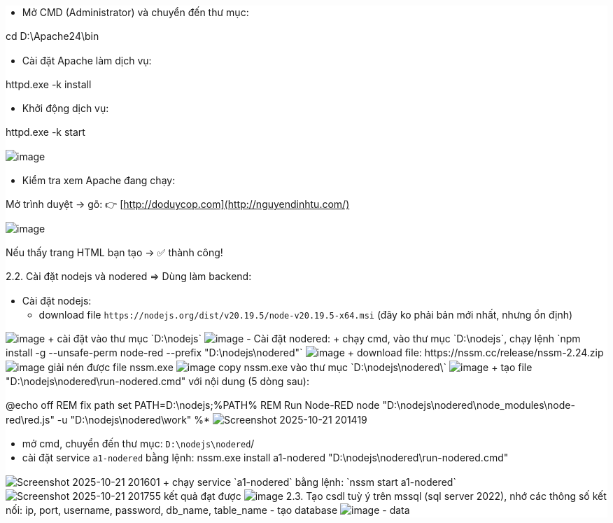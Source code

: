 - Mở CMD (Administrator) và chuyển đến thư mục:

cd D:\Apache24\bin

- Cài đặt Apache làm dịch vụ:

httpd.exe -k install

- Khởi động dịch vụ:

httpd.exe -k start

<img width="1077" height="555" alt="image" src="https://github.com/user-attachments/assets/61d3fabd-1d5c-4a09-9b03-30963b6336ff" />

- Kiểm tra xem Apache đang chạy:

Mở trình duyệt → gõ:
👉 [http://doduycop.com](http://nguyendinhtu.com/)

<img width="1602" height="577" alt="image" src="https://github.com/user-attachments/assets/ed44d338-77b9-4e6c-8001-4c09fa8ff7e6" />

Nếu thấy trang HTML bạn tạo → ✅ thành công!


2.2. Cài đặt nodejs và nodered => Dùng làm backend:
- Cài đặt nodejs:
  + download file `https://nodejs.org/dist/v20.19.5/node-v20.19.5-x64.msi`  (đây ko phải bản mới nhất, nhưng ổn định)
<img width="1094" height="115" alt="image" src="https://github.com/user-attachments/assets/f08f1c7b-3a48-486d-8a7e-5a0425ff1865" />
   + cài đặt vào thư mục `D:\nodejs`
<img width="773" height="96" alt="image" src="https://github.com/user-attachments/assets/deef6cb7-aa46-48a1-b408-f3ebe390312c" />
- Cài đặt nodered:
  + chạy cmd, vào thư mục `D:\nodejs`, chạy lệnh `npm install -g --unsafe-perm node-red --prefix "D:\nodejs\nodered"`
<img width="975" height="317" alt="image" src="https://github.com/user-attachments/assets/4afaf364-0295-43c9-9500-864d63f0fe99" />
   + download file: https://nssm.cc/release/nssm-2.24.zip
<img width="875" height="114" alt="image" src="https://github.com/user-attachments/assets/561569fa-5f6e-48f6-a578-2e7869b87db5" />
     giải nén được file nssm.exe
  <img width="844" height="118" alt="image" src="https://github.com/user-attachments/assets/469ced3c-a26e-43c4-9003-889e5b8b08c1" />
    copy nssm.exe vào thư mục `D:\nodejs\nodered\`
<img width="1022" height="405" alt="image" src="https://github.com/user-attachments/assets/14bc17cd-0383-4ced-ab08-0d1e51cc827d" />
   + tạo file "D:\nodejs\nodered\run-nodered.cmd" với nội dung (5 dòng sau):

@echo off
REM fix path
set PATH=D:\nodejs;%PATH%
REM Run Node-RED
node "D:\nodejs\nodered\node_modules\node-red\red.js" -u "D:\nodejs\nodered\work" %*
<img width="988" height="179" alt="Screenshot 2025-10-21 201419" src="https://github.com/user-attachments/assets/9e25b96c-96fe-48ce-9a10-786ff78e903a" />
  + mở cmd, chuyển đến thư mục: `D:\nodejs\nodered`/
  + cài đặt service `a1-nodered` bằng lệnh: nssm.exe install a1-nodered "D:\nodejs\nodered\run-nodered.cmd"
  <img width="861" height="98" alt="Screenshot 2025-10-21 201601" src="https://github.com/user-attachments/assets/6f54c380-208b-408b-9112-c9898476eb7b" />
  + chạy service `a1-nodered` bằng lệnh: `nssm start a1-nodered`
<img width="703" height="136" alt="Screenshot 2025-10-21 201755" src="https://github.com/user-attachments/assets/fd882b5f-23a3-4250-945a-e7e212ed3a39" />
kết quả đạt được 
<img width="1919" height="1051" alt="image" src="https://github.com/user-attachments/assets/d0dfd218-ca44-43de-8f39-01b56adc3a07" />
2.3. Tạo csdl tuỳ ý trên mssql (sql server 2022), nhớ các thông số kết nối: ip, port, username, password, db_name, table_name
- tạo database
<img width="753" height="474" alt="image" src="https://github.com/user-attachments/assets/ad2cd907-f395-44fa-9ade-cca58efbeb5a" />
- data